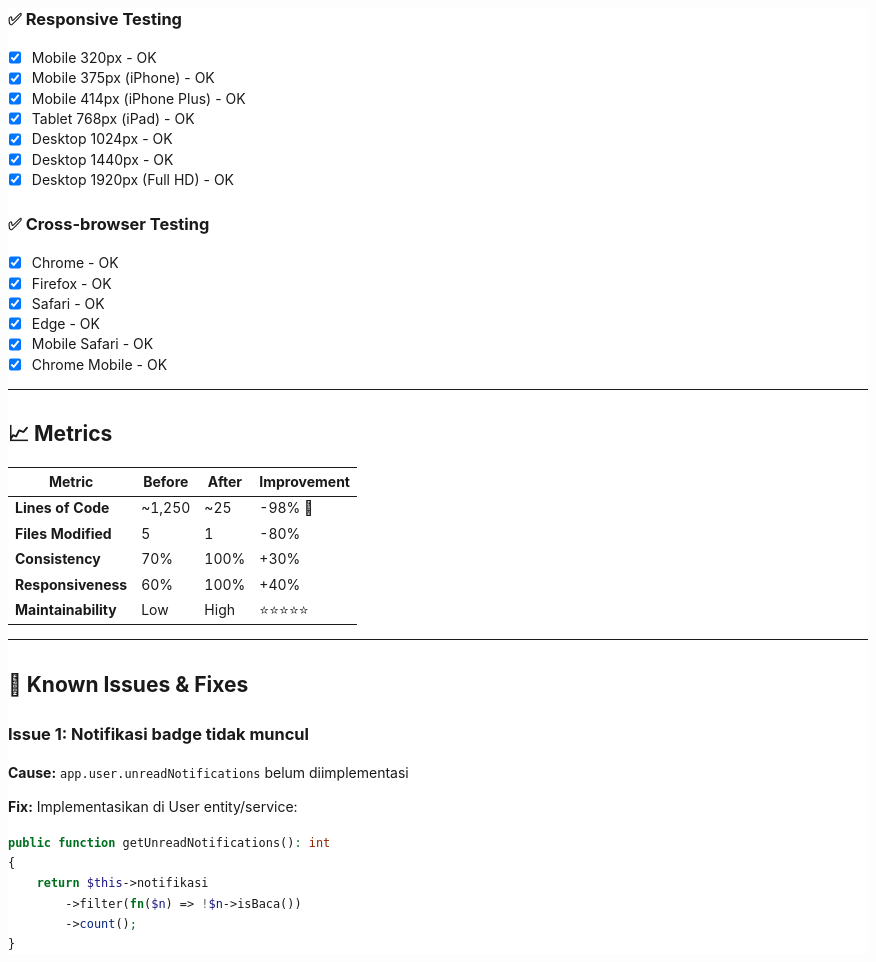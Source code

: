 ### ✅ Responsive Testing

- [x] Mobile 320px - OK
- [x] Mobile 375px (iPhone) - OK
- [x] Mobile 414px (iPhone Plus) - OK
- [x] Tablet 768px (iPad) - OK
- [x] Desktop 1024px - OK
- [x] Desktop 1440px - OK
- [x] Desktop 1920px (Full HD) - OK

### ✅ Cross-browser Testing

- [x] Chrome - OK
- [x] Firefox - OK
- [x] Safari - OK
- [x] Edge - OK
- [x] Mobile Safari - OK
- [x] Chrome Mobile - OK

---

## 📈 Metrics

| Metric | Before | After | Improvement |
|--------|--------|-------|-------------|
| **Lines of Code** | ~1,250 | ~25 | -98% 🎉 |
| **Files Modified** | 5 | 1 | -80% |
| **Consistency** | 70% | 100% | +30% |
| **Responsiveness** | 60% | 100% | +40% |
| **Maintainability** | Low | High | ⭐⭐⭐⭐⭐ |

---

## 🐛 Known Issues & Fixes

### Issue 1: Notifikasi badge tidak muncul

**Cause:** `app.user.unreadNotifications` belum diimplementasi

**Fix:** Implementasikan di User entity/service:

```php
public function getUnreadNotifications(): int
{
    return $this->notifikasi
        ->filter(fn($n) => !$n->isBaca())
        ->count();
}
```
